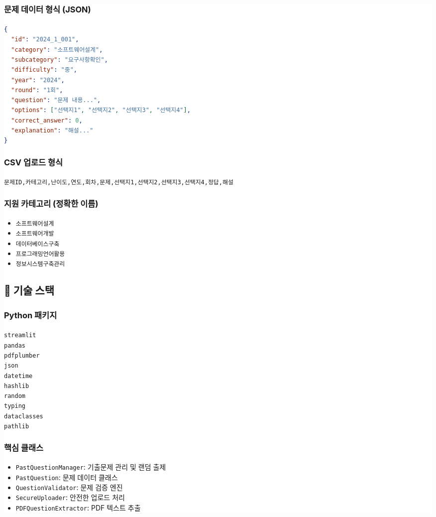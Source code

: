 ### 문제 데이터 형식 (JSON)
```json
{
  "id": "2024_1_001",
  "category": "소프트웨어설계",
  "subcategory": "요구사항확인",
  "difficulty": "중",
  "year": "2024",
  "round": "1회",
  "question": "문제 내용...",
  "options": ["선택지1", "선택지2", "선택지3", "선택지4"],
  "correct_answer": 0,
  "explanation": "해설..."
}
```

### CSV 업로드 형식
```csv
문제ID,카테고리,난이도,연도,회차,문제,선택지1,선택지2,선택지3,선택지4,정답,해설
```

### 지원 카테고리 (정확한 이름)
- `소프트웨어설계`
- `소프트웨어개발`
- `데이터베이스구축`
- `프로그래밍언어활용`
- `정보시스템구축관리`

## 🔧 기술 스택

### Python 패키지
```
streamlit
pandas
pdfplumber
json
datetime
hashlib
random
typing
dataclasses
pathlib
```

### 핵심 클래스
- `PastQuestionManager`: 기출문제 관리 및 랜덤 출제
- `PastQuestion`: 문제 데이터 클래스
- `QuestionValidator`: 문제 검증 엔진
- `SecureUploader`: 안전한 업로드 처리
- `PDFQuestionExtractor`: PDF 텍스트 추출
